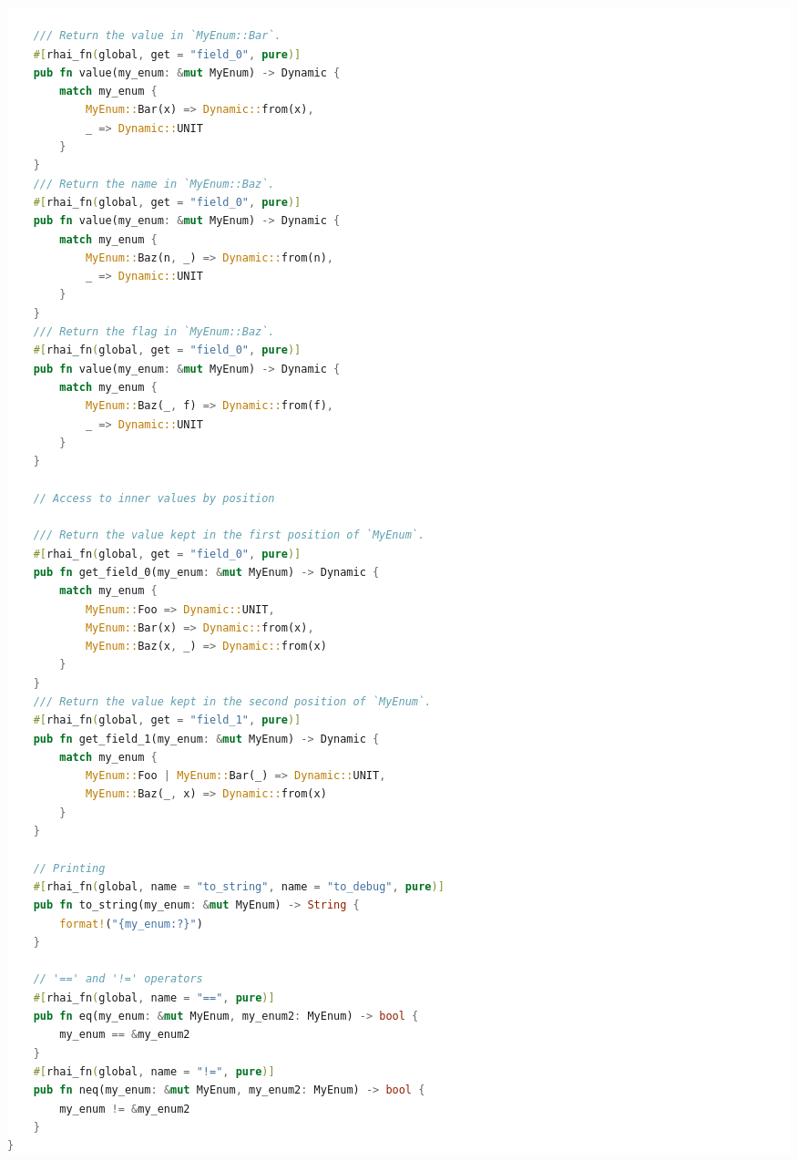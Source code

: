 ```rust

    /// Return the value in `MyEnum::Bar`.
    #[rhai_fn(global, get = "field_0", pure)]
    pub fn value(my_enum: &mut MyEnum) -> Dynamic {
        match my_enum {
            MyEnum::Bar(x) => Dynamic::from(x),
            _ => Dynamic::UNIT
        }
    }
    /// Return the name in `MyEnum::Baz`.
    #[rhai_fn(global, get = "field_0", pure)]
    pub fn value(my_enum: &mut MyEnum) -> Dynamic {
        match my_enum {
            MyEnum::Baz(n, _) => Dynamic::from(n),
            _ => Dynamic::UNIT
        }
    }
    /// Return the flag in `MyEnum::Baz`.
    #[rhai_fn(global, get = "field_0", pure)]
    pub fn value(my_enum: &mut MyEnum) -> Dynamic {
        match my_enum {
            MyEnum::Baz(_, f) => Dynamic::from(f),
            _ => Dynamic::UNIT
        }
    }

    // Access to inner values by position

    /// Return the value kept in the first position of `MyEnum`.
    #[rhai_fn(global, get = "field_0", pure)]
    pub fn get_field_0(my_enum: &mut MyEnum) -> Dynamic {
        match my_enum {
            MyEnum::Foo => Dynamic::UNIT,
            MyEnum::Bar(x) => Dynamic::from(x),
            MyEnum::Baz(x, _) => Dynamic::from(x)
        }
    }
    /// Return the value kept in the second position of `MyEnum`.
    #[rhai_fn(global, get = "field_1", pure)]
    pub fn get_field_1(my_enum: &mut MyEnum) -> Dynamic {
        match my_enum {
            MyEnum::Foo | MyEnum::Bar(_) => Dynamic::UNIT,
            MyEnum::Baz(_, x) => Dynamic::from(x)
        }
    }

    // Printing
    #[rhai_fn(global, name = "to_string", name = "to_debug", pure)]
    pub fn to_string(my_enum: &mut MyEnum) -> String {
        format!("{my_enum:?}")
    }

    // '==' and '!=' operators
    #[rhai_fn(global, name = "==", pure)]
    pub fn eq(my_enum: &mut MyEnum, my_enum2: MyEnum) -> bool {
        my_enum == &my_enum2
    }
    #[rhai_fn(global, name = "!=", pure)]
    pub fn neq(my_enum: &mut MyEnum, my_enum2: MyEnum) -> bool {
        my_enum != &my_enum2
    }
}

```